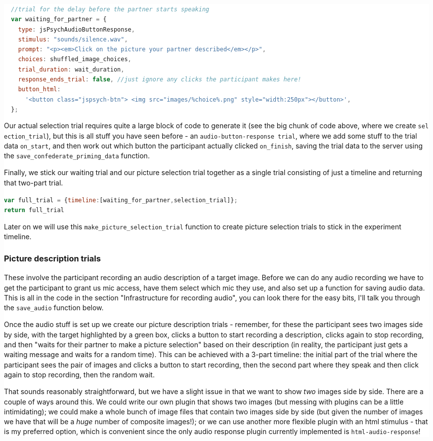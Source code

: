 ```js
  //trial for the delay before the partner starts speaking
  var waiting_for_partner = {
    type: jsPsychAudioButtonResponse,
    stimulus: "sounds/silence.wav",
    prompt: "<p><em>Click on the picture your partner described</em></p>",
    choices: shuffled_image_choices,
    trial_duration: wait_duration,
    response_ends_trial: false, //just ignore any clicks the participant makes here!
    button_html:
      '<button class="jspsych-btn"> <img src="images/%choice%.png" style="width:250px"></button>',
  };
```

Our actual selection trial requires quite a large block of code to generate it (see the big chunk of code above, where we create `selection_trial`), but this is all stuff you have seen before - an `audio-button-response trial`, where we add some stuff to the trial data `on_start`, and then work out which button the participant actually clicked `on_finish`, saving the trial data to the server using the `save_confederate_priming_data` function. 

Finally, we stick our waiting trial and our picture selection trial together as a single trial consisting of just a timeline and returning that two-part trial.

```js
var full_trial = {timeline:[waiting_for_partner,selection_trial]};
return full_trial
```

Later on we will use this `make_picture_selection_trial` function to create picture selection trials to stick in the experiment timeline.

### Picture description trials


These involve the participant recording an audio description of a target image. Before we can do any audio recording we have to get the participant to grant us mic access, have them select which mic they use, and also set up a function for saving audio data. This is all in the code in the section "Infrastructure for recording audio", you can look there for the easy bits, I'll talk you through the `save_audio` function below.

Once the audio stuff is set up we create our picture description trials - remember, for these the participant sees two images side by side, with the target highlighted by a green box, clicks a button to start recording a description, clicks again to stop recording, and then "waits for their partner to make a picture selection" based on their description (in reality, the participant just gets a waiting message and waits for a random time). This can be achieved with a 3-part timeline: the initial part of the trial where the participant sees the pair of images and clicks a button to start recording, then the second part where they speak and then click again to stop recording, then the random wait. 

That sounds reasonably straightforward, but we have a slight issue in that we want to show *two* images side by side. There are a couple of ways around this. We could write our own plugin that shows two images (but messing with plugins can be a little intimidating); we could make a whole bunch of image files that contain two images side by side (but given the number of images we have that will be a *huge* number of composite images!); or we can use another more flexible plugin with an html stimulus - that is my preferred option, which is convenient since the only audio response plugin currently implemented is `html-audio-response`! 
